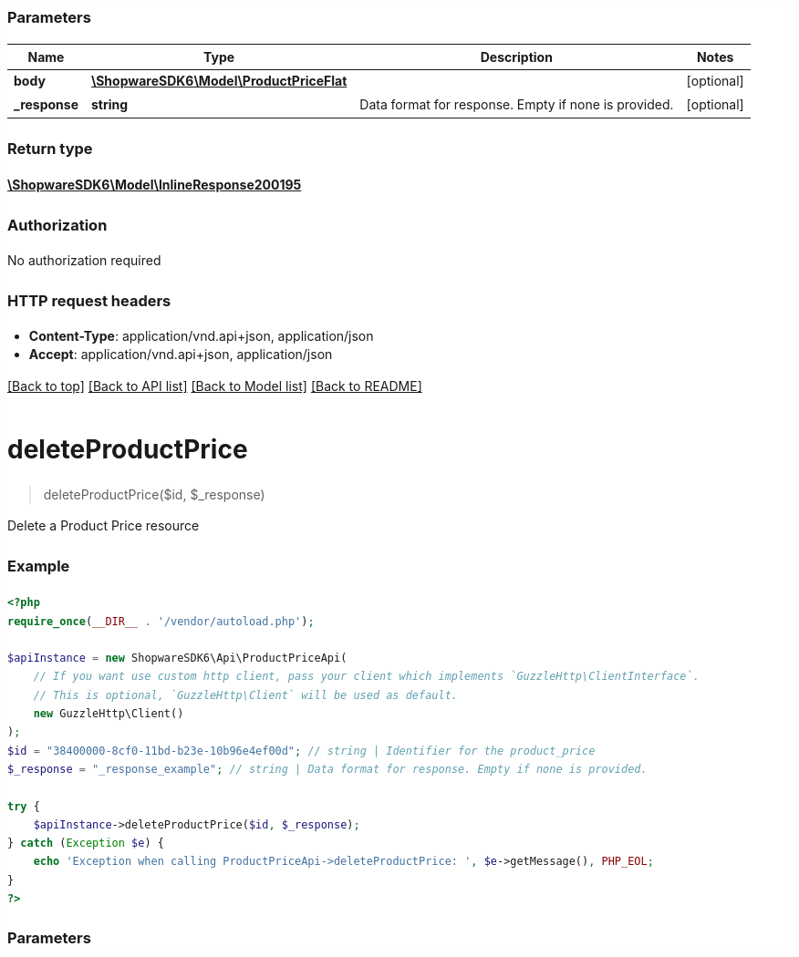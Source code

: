 ### Parameters

Name | Type | Description  | Notes
------------- | ------------- | ------------- | -------------
 **body** | [**\ShopwareSDK6\Model\ProductPriceFlat**](../Model/ProductPriceFlat.md)|  | [optional]
 **_response** | **string**| Data format for response. Empty if none is provided. | [optional]

### Return type

[**\ShopwareSDK6\Model\InlineResponse200195**](../Model/InlineResponse200195.md)

### Authorization

No authorization required

### HTTP request headers

 - **Content-Type**: application/vnd.api+json, application/json
 - **Accept**: application/vnd.api+json, application/json

[[Back to top]](#) [[Back to API list]](../../README.md#documentation-for-api-endpoints) [[Back to Model list]](../../README.md#documentation-for-models) [[Back to README]](../../README.md)

# **deleteProductPrice**
> deleteProductPrice($id, $_response)

Delete a Product Price resource

### Example
```php
<?php
require_once(__DIR__ . '/vendor/autoload.php');

$apiInstance = new ShopwareSDK6\Api\ProductPriceApi(
    // If you want use custom http client, pass your client which implements `GuzzleHttp\ClientInterface`.
    // This is optional, `GuzzleHttp\Client` will be used as default.
    new GuzzleHttp\Client()
);
$id = "38400000-8cf0-11bd-b23e-10b96e4ef00d"; // string | Identifier for the product_price
$_response = "_response_example"; // string | Data format for response. Empty if none is provided.

try {
    $apiInstance->deleteProductPrice($id, $_response);
} catch (Exception $e) {
    echo 'Exception when calling ProductPriceApi->deleteProductPrice: ', $e->getMessage(), PHP_EOL;
}
?>
```

### Parameters
